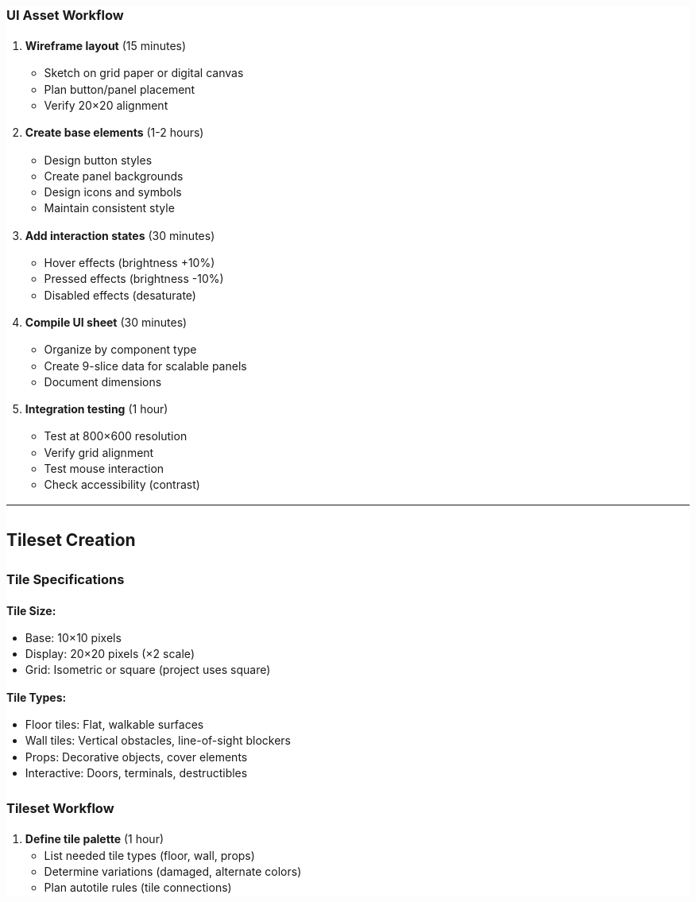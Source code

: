 ### UI Asset Workflow

1. **Wireframe layout** (15 minutes)
   - Sketch on grid paper or digital canvas
   - Plan button/panel placement
   - Verify 20×20 alignment

2. **Create base elements** (1-2 hours)
   - Design button styles
   - Create panel backgrounds
   - Design icons and symbols
   - Maintain consistent style

3. **Add interaction states** (30 minutes)
   - Hover effects (brightness +10%)
   - Pressed effects (brightness -10%)
   - Disabled effects (desaturate)

4. **Compile UI sheet** (30 minutes)
   - Organize by component type
   - Create 9-slice data for scalable panels
   - Document dimensions

5. **Integration testing** (1 hour)
   - Test at 800×600 resolution
   - Verify grid alignment
   - Test mouse interaction
   - Check accessibility (contrast)

---

## Tileset Creation

### Tile Specifications

**Tile Size:**
- Base: 10×10 pixels
- Display: 20×20 pixels (×2 scale)
- Grid: Isometric or square (project uses square)

**Tile Types:**
- Floor tiles: Flat, walkable surfaces
- Wall tiles: Vertical obstacles, line-of-sight blockers
- Props: Decorative objects, cover elements
- Interactive: Doors, terminals, destructibles

### Tileset Workflow

1. **Define tile palette** (1 hour)
   - List needed tile types (floor, wall, props)
   - Determine variations (damaged, alternate colors)
   - Plan autotile rules (tile connections)
